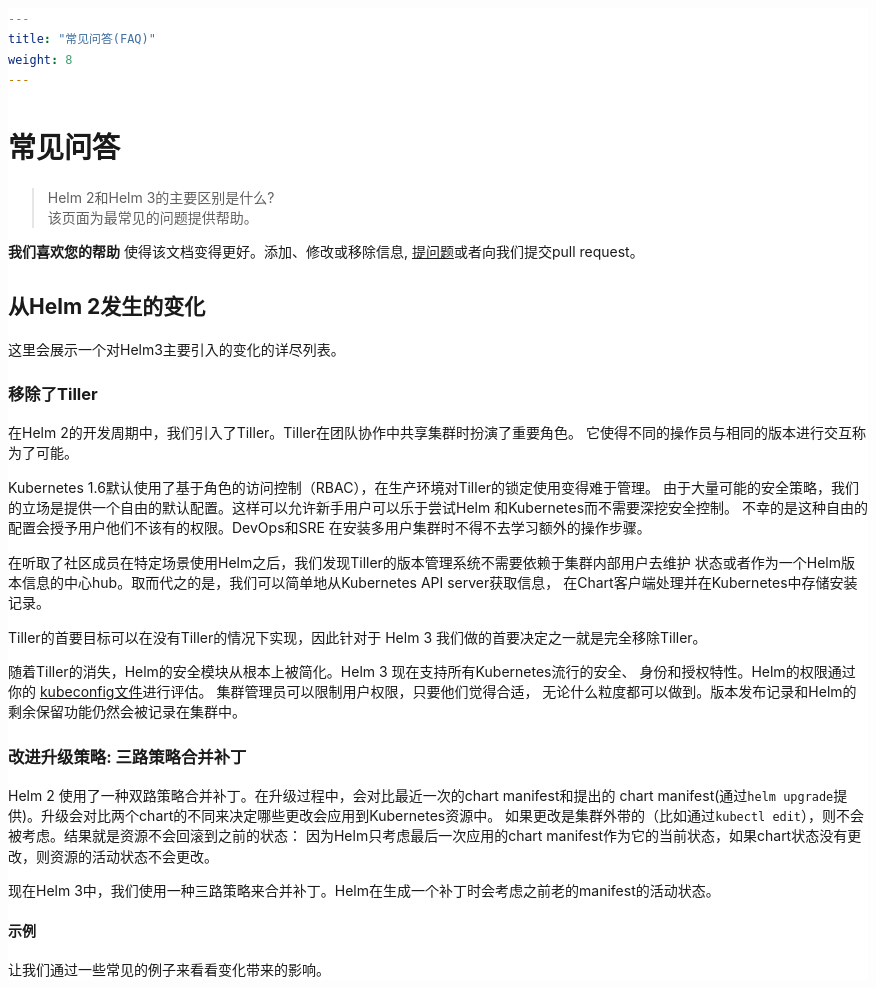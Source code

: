 ```yaml
---
title: "常见问答(FAQ)"
weight: 8
---
```


# 常见问答

> Helm 2和Helm 3的主要区别是什么?  
> 该页面为最常见的问题提供帮助。

**我们喜欢您的帮助** 使得该文档变得更好。添加、修改或移除信息,
 [提问题](https://github.com/helm/helm-www/issues)或者向我们提交pull request。

## 从Helm 2发生的变化

这里会展示一个对Helm3主要引入的变化的详尽列表。

### 移除了Tiller

在Helm 2的开发周期中，我们引入了Tiller。Tiller在团队协作中共享集群时扮演了重要角色。
它使得不同的操作员与相同的版本进行交互称为了可能。

Kubernetes 1.6默认使用了基于角色的访问控制（RBAC），在生产环境对Tiller的锁定使用变得难于管理。
由于大量可能的安全策略，我们的立场是提供一个自由的默认配置。这样可以允许新手用户可以乐于尝试Helm
和Kubernetes而不需要深挖安全控制。 不幸的是这种自由的配置会授予用户他们不该有的权限。DevOps和SRE
在安装多用户集群时不得不去学习额外的操作步骤。

在听取了社区成员在特定场景使用Helm之后，我们发现Tiller的版本管理系统不需要依赖于集群内部用户去维护
状态或者作为一个Helm版本信息的中心hub。取而代之的是，我们可以简单地从Kubernetes API server获取信息，
在Chart客户端处理并在Kubernetes中存储安装记录。

Tiller的首要目标可以在没有Tiller的情况下实现，因此针对于 Helm 3 我们做的首要决定之一就是完全移除Tiller。

随着Tiller的消失，Helm的安全模块从根本上被简化。Helm 3 现在支持所有Kubernetes流行的安全、
身份和授权特性。Helm的权限通过你的
[kubeconfig文件](https://kubernetes.io/docs/concepts/configuration/organize-cluster-access-kubeconfig/)进行评估。
集群管理员可以限制用户权限，只要他们觉得合适，
无论什么粒度都可以做到。版本发布记录和Helm的剩余保留功能仍然会被记录在集群中。

### 改进升级策略: 三路策略合并补丁

Helm 2 使用了一种双路策略合并补丁。在升级过程中，会对比最近一次的chart manifest和提出的
chart manifest(通过`helm upgrade`提供)。升级会对比两个chart的不同来决定哪些更改会应用到Kubernetes资源中。
如果更改是集群外带的（比如通过`kubectl edit`），则不会被考虑。结果就是资源不会回滚到之前的状态：
因为Helm只考虑最后一次应用的chart manifest作为它的当前状态，如果chart状态没有更改，则资源的活动状态不会更改。

现在Helm 3中，我们使用一种三路策略来合并补丁。Helm在生成一个补丁时会考虑之前老的manifest的活动状态。

#### 示例

让我们通过一些常见的例子来看看变化带来的影响。
